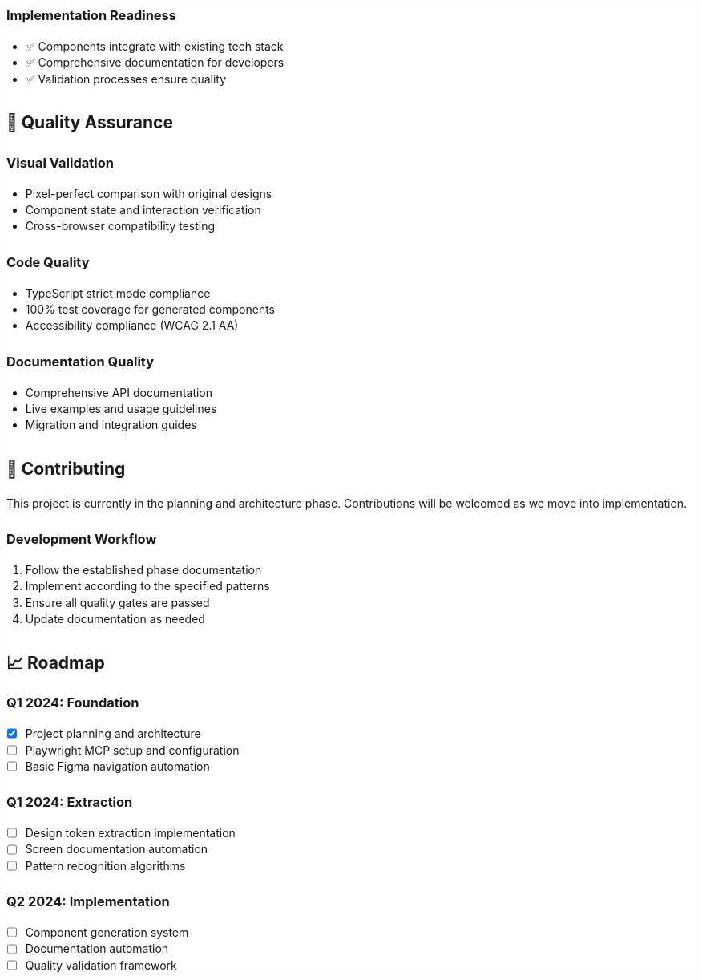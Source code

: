 ### Implementation Readiness
- ✅ Components integrate with existing tech stack
- ✅ Comprehensive documentation for developers
- ✅ Validation processes ensure quality

## 🔬 Quality Assurance

### Visual Validation
- Pixel-perfect comparison with original designs
- Component state and interaction verification
- Cross-browser compatibility testing

### Code Quality
- TypeScript strict mode compliance
- 100% test coverage for generated components
- Accessibility compliance (WCAG 2.1 AA)

### Documentation Quality
- Comprehensive API documentation
- Live examples and usage guidelines
- Migration and integration guides

## 🤝 Contributing

This project is currently in the planning and architecture phase. Contributions will be welcomed as we move into implementation.

### Development Workflow
1. Follow the established phase documentation
2. Implement according to the specified patterns
3. Ensure all quality gates are passed
4. Update documentation as needed

## 📈 Roadmap

### Q1 2024: Foundation
- [x] Project planning and architecture
- [ ] Playwright MCP setup and configuration
- [ ] Basic Figma navigation automation

### Q1 2024: Extraction
- [ ] Design token extraction implementation
- [ ] Screen documentation automation
- [ ] Pattern recognition algorithms

### Q2 2024: Implementation
- [ ] Component generation system
- [ ] Documentation automation
- [ ] Quality validation framework
